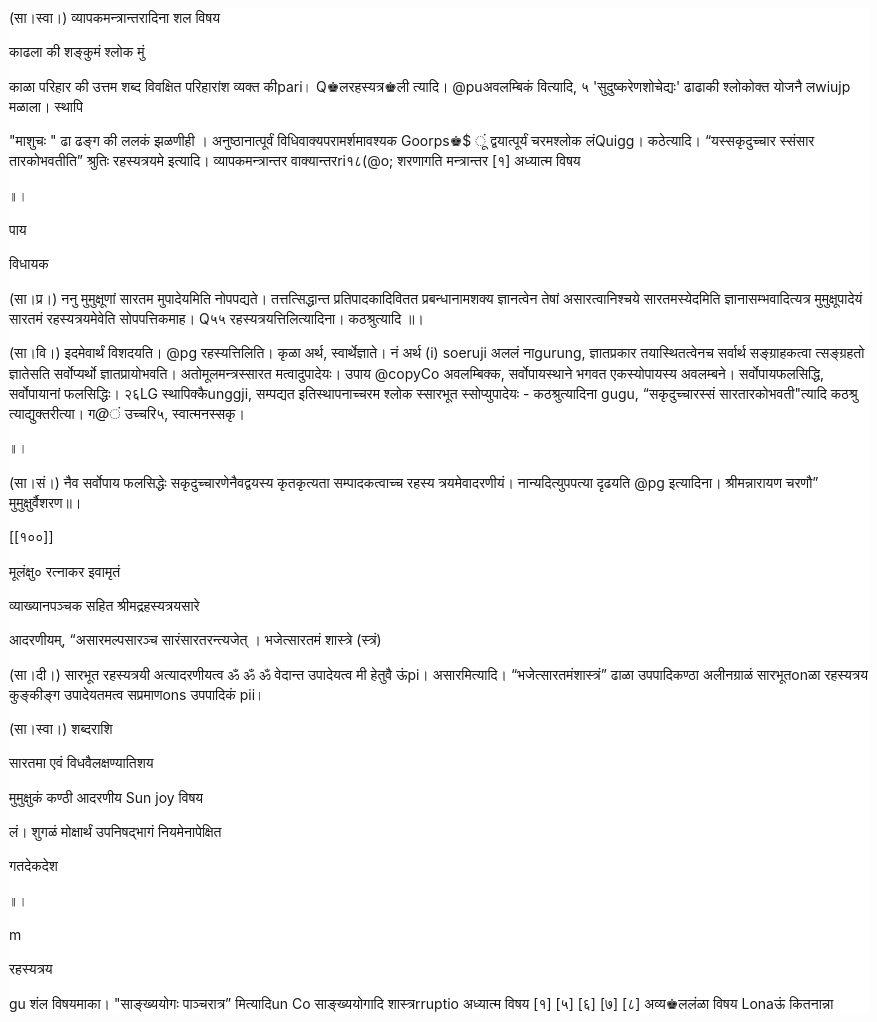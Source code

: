 (सा।स्वा।) व्यापकमन्त्रान्तरादिना शल विषय 

काढला की शङ्कुमं श्लोक मुं 

काळा परिहार की उत्तम शब्द विवक्षित परिहारांश व्यक्त कीpari। Q♚लरहस्यत्र♚ली त्यादि। @puअवलम्बिकं वित्यादि, ५ 'सुदुष्करेणशोचेद्यः' ढाढाकी श्लोकोक्त योजनै लwiujp मळाला। स्थापि 

"माशुचः " ढा ढङ्ग की ललकं झळणीही । अनुष्ठानात्पूर्वं विधिवाक्यपरामर्शमावश्यक Goorps♚$ ूं द्वयात्पूर्यं चरमश्लोक लंQuigg। कठेत्यादि। “यस्सकृदुच्चार स्संसार तारकोभवतीति” श्रुतिः रहस्यत्रयमे इत्यादि। व्यापकमन्त्रान्तर वाक्यान्तरri१८(@o; शरणागति मन्त्रान्तर [१] अध्यात्म विषय 

॥। 

पाय 

विधायक 

(सा।प्र।) ननु मुमुक्षूणां सारतम मुपादेयमिति नोपपद्यते। तत्तत्सिद्धान्त प्रतिपादकादिवितत प्रबन्धानामशक्य ज्ञानत्वेन तेषां असारत्वानिश्चये सारतमस्येदमिति ज्ञानासम्भवादित्यत्र मुमुक्षूपादेयं सारतमं रहस्यत्रयमेवेति सोपपत्तिकमाह। Q५५ रहस्यत्रयत्तिलित्यादिना। कठश्रुत्यादि ॥। 

(सा।वि।) इदमेवार्थं विशदयति। @pg रहस्यत्तिलिति। कृळा अर्थ, स्वार्थेज्ञाते। नं अर्थ (i) soeruji अललं नाgurung, ज्ञातप्रकार तयास्थितत्वेनच सर्वार्थ सङ्ग्राहकत्वा त्सङ्ग्रहतो ज्ञातेसति सर्वोप्यर्थो ज्ञातप्रायोभवति। अतोमूलमन्त्रस्सारत मत्वादुपादेयः। उपाय @copyCo अवलम्बिक्क, सर्वोपायस्थाने भगवत एकस्योपायस्य अवलम्बने। सर्वोपायफलसिद्धि, सर्वोपायानां फलसिद्धिः। २६LG स्थापिक्कैunggji, सम्पद्यत इतिस्थापनाच्चरम श्लोक स्सारभूत स्सोप्युपादेयः - कठश्रुत्यादिना gugu, “सकृदुच्चारस्सं सारतारकोभवती"त्यादि कठश्रु त्याद्युक्तरीत्या। ग@ं उच्चरि५, स्वात्मनस्सकृ। 

॥। 

(सा।सं।) नैव सर्वोपाय फलसिद्धेः सकृदुच्चारणेनैवद्वयस्य कृतकृत्यता सम्पादकत्वाच्च रहस्य त्रयमेवादरणीयं। नान्यदित्युपपत्या दृढयति @pg इत्यादिना। श्रीमन्नारायण चरणौ” मुमुक्षुर्वैशरण॥। 

[[१००]]

मूलंक्षु० रत्नाकर इवामृतं 

व्याख्यानपञ्चक सहित श्रीमद्रहस्यत्रयसारे 

आदरणीयम्, “असारमल्पसारञ्च सारंसारतरन्त्यजेत् । भजेत्सारतमं शास्त्रे (स्त्रं) 

(सा।दी।) सारभूत रहस्यत्रयी अत्यादरणीयत्व ॐ ॐ ॐ वेदान्त उपादेयत्व मी हेतुवै ऊंpi। असारमित्यादि। “भजेत्सारतमंशास्त्रं” ढाळा उपपादिकण्ठा अलीनग्राळं सारभूतonळा रहस्यत्रय कुङ्कीङ्ग उपादेयतमत्व सप्रमाणons उपपादिकं pii। 

(सा।स्वा।) शब्दराशि 

सारतमा एवं विधवैलक्षण्यातिशय 

मुमुक्षुकं कण्ठी आदरणीय Sun joy विषय 

लं। शुगळं मोक्षार्थं उपनिषद्भागं नियमेनापेक्षित 

गतदेकदेश 

॥। 

m 

रहस्यत्रय 

gu शंल विषयमाका। "साङ्ख्ययोगः पाञ्चरात्र” मित्यादिun Co साङ्ख्ययोगादि शास्त्रrruptio अध्यात्म विषय [१] [५] [६] [७] [८] अव्य♚ललंळा विषय Lonaऊं कितनान्ना 
